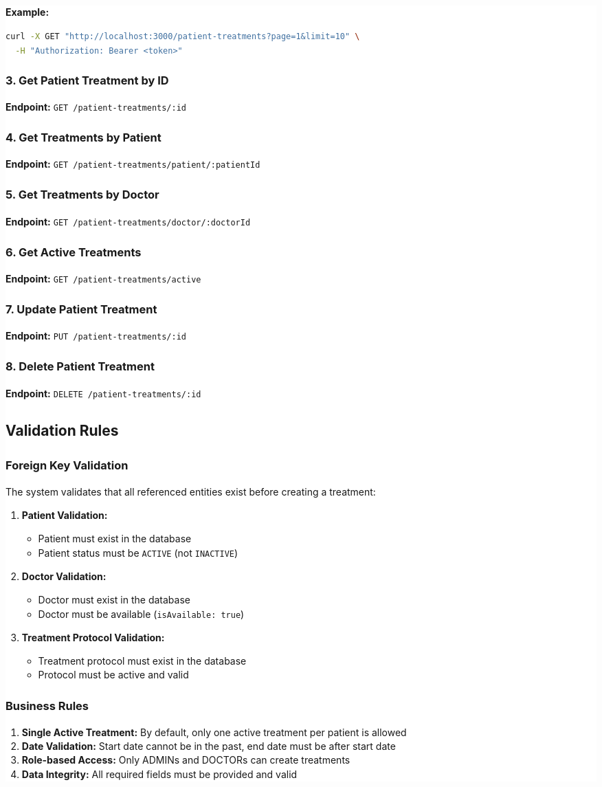 **Example:**

```bash
curl -X GET "http://localhost:3000/patient-treatments?page=1&limit=10" \
  -H "Authorization: Bearer <token>"
```

### 3. Get Patient Treatment by ID

**Endpoint:** `GET /patient-treatments/:id`

### 4. Get Treatments by Patient

**Endpoint:** `GET /patient-treatments/patient/:patientId`

### 5. Get Treatments by Doctor

**Endpoint:** `GET /patient-treatments/doctor/:doctorId`

### 6. Get Active Treatments

**Endpoint:** `GET /patient-treatments/active`

### 7. Update Patient Treatment

**Endpoint:** `PUT /patient-treatments/:id`

### 8. Delete Patient Treatment

**Endpoint:** `DELETE /patient-treatments/:id`

## Validation Rules

### Foreign Key Validation

The system validates that all referenced entities exist before creating a treatment:

1. **Patient Validation:**

   - Patient must exist in the database
   - Patient status must be `ACTIVE` (not `INACTIVE`)

2. **Doctor Validation:**

   - Doctor must exist in the database
   - Doctor must be available (`isAvailable: true`)

3. **Treatment Protocol Validation:**
   - Treatment protocol must exist in the database
   - Protocol must be active and valid

### Business Rules

1. **Single Active Treatment:** By default, only one active treatment per patient is allowed
2. **Date Validation:** Start date cannot be in the past, end date must be after start date
3. **Role-based Access:** Only ADMINs and DOCTORs can create treatments
4. **Data Integrity:** All required fields must be provided and valid
